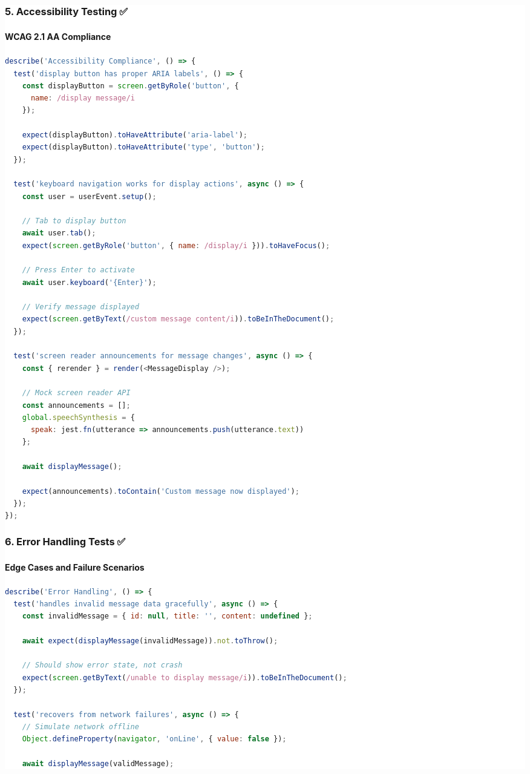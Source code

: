 ### 5. Accessibility Testing ✅

#### WCAG 2.1 AA Compliance
```javascript
describe('Accessibility Compliance', () => {
  test('display button has proper ARIA labels', () => {
    const displayButton = screen.getByRole('button', { 
      name: /display message/i 
    });
    
    expect(displayButton).toHaveAttribute('aria-label');
    expect(displayButton).toHaveAttribute('type', 'button');
  });

  test('keyboard navigation works for display actions', async () => {
    const user = userEvent.setup();
    
    // Tab to display button
    await user.tab();
    expect(screen.getByRole('button', { name: /display/i })).toHaveFocus();
    
    // Press Enter to activate
    await user.keyboard('{Enter}');
    
    // Verify message displayed
    expect(screen.getByText(/custom message content/i)).toBeInTheDocument();
  });

  test('screen reader announcements for message changes', async () => {
    const { rerender } = render(<MessageDisplay />);
    
    // Mock screen reader API
    const announcements = [];
    global.speechSynthesis = {
      speak: jest.fn(utterance => announcements.push(utterance.text))
    };
    
    await displayMessage();
    
    expect(announcements).toContain('Custom message now displayed');
  });
});
```

### 6. Error Handling Tests ✅

#### Edge Cases and Failure Scenarios
```javascript
describe('Error Handling', () => {
  test('handles invalid message data gracefully', async () => {
    const invalidMessage = { id: null, title: '', content: undefined };
    
    await expect(displayMessage(invalidMessage)).not.toThrow();
    
    // Should show error state, not crash
    expect(screen.getByText(/unable to display message/i)).toBeInTheDocument();
  });

  test('recovers from network failures', async () => {
    // Simulate network offline
    Object.defineProperty(navigator, 'onLine', { value: false });
    
    await displayMessage(validMessage);
```
